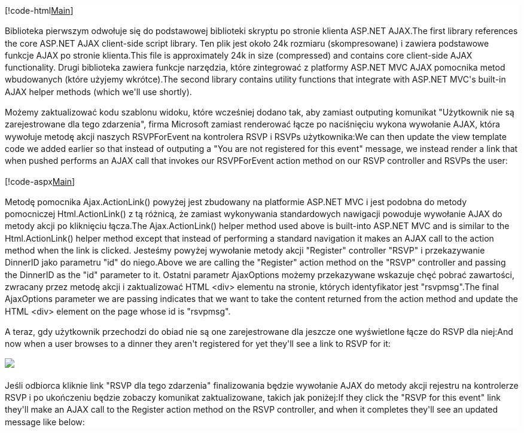 [!code-html[Main](use-ajax-to-deliver-dynamic-updates/samples/sample5.html)]

<span data-ttu-id="f1a82-130">Biblioteka pierwszym odwołuje się do podstawowej biblioteki skryptu po stronie klienta ASP.NET AJAX.</span><span class="sxs-lookup"><span data-stu-id="f1a82-130">The first library references the core ASP.NET AJAX client-side script library.</span></span> <span data-ttu-id="f1a82-131">Ten plik jest około 24k rozmiaru (skompresowane) i zawiera podstawowe funkcje AJAX po stronie klienta.</span><span class="sxs-lookup"><span data-stu-id="f1a82-131">This file is approximately 24k in size (compressed) and contains core client-side AJAX functionality.</span></span> <span data-ttu-id="f1a82-132">Drugi biblioteka zawiera funkcje narzędzia, które zintegrować z platformy ASP.NET MVC AJAX pomocnika metod wbudowanych (które użyjemy wkrótce).</span><span class="sxs-lookup"><span data-stu-id="f1a82-132">The second library contains utility functions that integrate with ASP.NET MVC's built-in AJAX helper methods (which we'll use shortly).</span></span>

<span data-ttu-id="f1a82-133">Możemy zaktualizować kodu szablonu widoku, które wcześniej dodano tak, aby zamiast outputing komunikat "Użytkownik nie są zarejestrowane dla tego zdarzenia", firma Microsoft zamiast renderować łącze po naciśnięciu wykona wywołanie AJAX, która wywołuje metodę akcji naszych RSVPForEvent na kontrolera RSVP i RSVPs użytkownika:</span><span class="sxs-lookup"><span data-stu-id="f1a82-133">We can then update the view template code we added earlier so that instead of outputing a "You are not registered for this event" message, we instead render a link that when pushed performs an AJAX call that invokes our RSVPForEvent action method on our RSVP controller and RSVPs the user:</span></span>

[!code-aspx[Main](use-ajax-to-deliver-dynamic-updates/samples/sample6.aspx)]

<span data-ttu-id="f1a82-134">Metodę pomocnika Ajax.ActionLink() powyżej jest zbudowany na platformie ASP.NET MVC i jest podobna do metody pomocniczej Html.ActionLink() z tą różnicą, że zamiast wykonywania standardowych nawigacji powoduje wywołanie AJAX do metody akcji po kliknięciu łącza.</span><span class="sxs-lookup"><span data-stu-id="f1a82-134">The Ajax.ActionLink() helper method used above is built-into ASP.NET MVC and is similar to the Html.ActionLink() helper method except that instead of performing a standard navigation it makes an AJAX call to the action method when the link is clicked.</span></span> <span data-ttu-id="f1a82-135">Jesteśmy powyżej wywołanie metody akcji "Register" controller "RSVP" i przekazywanie DinnerID jako parametru "id" do niego.</span><span class="sxs-lookup"><span data-stu-id="f1a82-135">Above we are calling the "Register" action method on the "RSVP" controller and passing the DinnerID as the "id" parameter to it.</span></span> <span data-ttu-id="f1a82-136">Ostatni parametr AjaxOptions możemy przekazywane wskazuje chęć pobrać zawartości, zwracany przez metodę akcji i zaktualizować HTML &lt;div&gt; elementu na stronie, których identyfikator jest "rsvpmsg".</span><span class="sxs-lookup"><span data-stu-id="f1a82-136">The final AjaxOptions parameter we are passing indicates that we want to take the content returned from the action method and update the HTML &lt;div&gt; element on the page whose id is "rsvpmsg".</span></span>

<span data-ttu-id="f1a82-137">A teraz, gdy użytkownik przechodzi do obiad nie są one zarejestrowane dla jeszcze one wyświetlone łącze do RSVP dla niej:</span><span class="sxs-lookup"><span data-stu-id="f1a82-137">And now when a user browses to a dinner they aren't registered for yet they'll see a link to RSVP for it:</span></span>

![](use-ajax-to-deliver-dynamic-updates/_static/image4.png)

<span data-ttu-id="f1a82-138">Jeśli odbiorca kliknie link "RSVP dla tego zdarzenia" finalizowania będzie wywołanie AJAX do metody akcji rejestru na kontrolerze RSVP i po ukończeniu będzie zobaczy komunikat zaktualizowane, takich jak poniżej:</span><span class="sxs-lookup"><span data-stu-id="f1a82-138">If they click the "RSVP for this event" link they'll make an AJAX call to the Register action method on the RSVP controller, and when it completes they'll see an updated message like below:</span></span>
